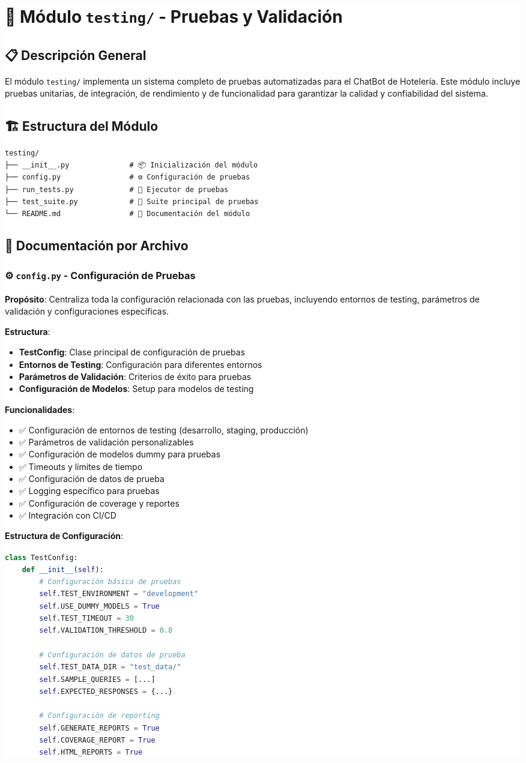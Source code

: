 # 🧪 Módulo `testing/` - Pruebas y Validación

## 📋 Descripción General

El módulo `testing/` implementa un sistema completo de pruebas automatizadas para el ChatBot de Hotelería. Este módulo incluye pruebas unitarias, de integración, de rendimiento y de funcionalidad para garantizar la calidad y confiabilidad del sistema.

## 🏗️ Estructura del Módulo

```
testing/
├── __init__.py              # 📦 Inicialización del módulo
├── config.py                # ⚙️ Configuración de pruebas
├── run_tests.py             # 🚀 Ejecutor de pruebas
├── test_suite.py            # 🧪 Suite principal de pruebas
└── README.md                # 📖 Documentación del módulo
```

## 📄 Documentación por Archivo

### ⚙️ `config.py` - Configuración de Pruebas

**Propósito**: Centraliza toda la configuración relacionada con las pruebas, incluyendo entornos de testing, parámetros de validación y configuraciones específicas.

**Estructura**:
- **TestConfig**: Clase principal de configuración de pruebas
- **Entornos de Testing**: Configuración para diferentes entornos
- **Parámetros de Validación**: Criterios de éxito para pruebas
- **Configuración de Modelos**: Setup para modelos de testing

**Funcionalidades**:
- ✅ Configuración de entornos de testing (desarrollo, staging, producción)
- ✅ Parámetros de validación personalizables
- ✅ Configuración de modelos dummy para pruebas
- ✅ Timeouts y límites de tiempo
- ✅ Configuración de datos de prueba
- ✅ Logging específico para pruebas
- ✅ Configuración de coverage y reportes
- ✅ Integración con CI/CD

**Estructura de Configuración**:
```python
class TestConfig:
    def __init__(self):
        # Configuración básica de pruebas
        self.TEST_ENVIRONMENT = "development"
        self.USE_DUMMY_MODELS = True
        self.TEST_TIMEOUT = 30
        self.VALIDATION_THRESHOLD = 0.8
        
        # Configuración de datos de prueba
        self.TEST_DATA_DIR = "test_data/"
        self.SAMPLE_QUERIES = [...]
        self.EXPECTED_RESPONSES = {...}
        
        # Configuración de reporting
        self.GENERATE_REPORTS = True
        self.COVERAGE_REPORT = True
        self.HTML_REPORTS = True
```
